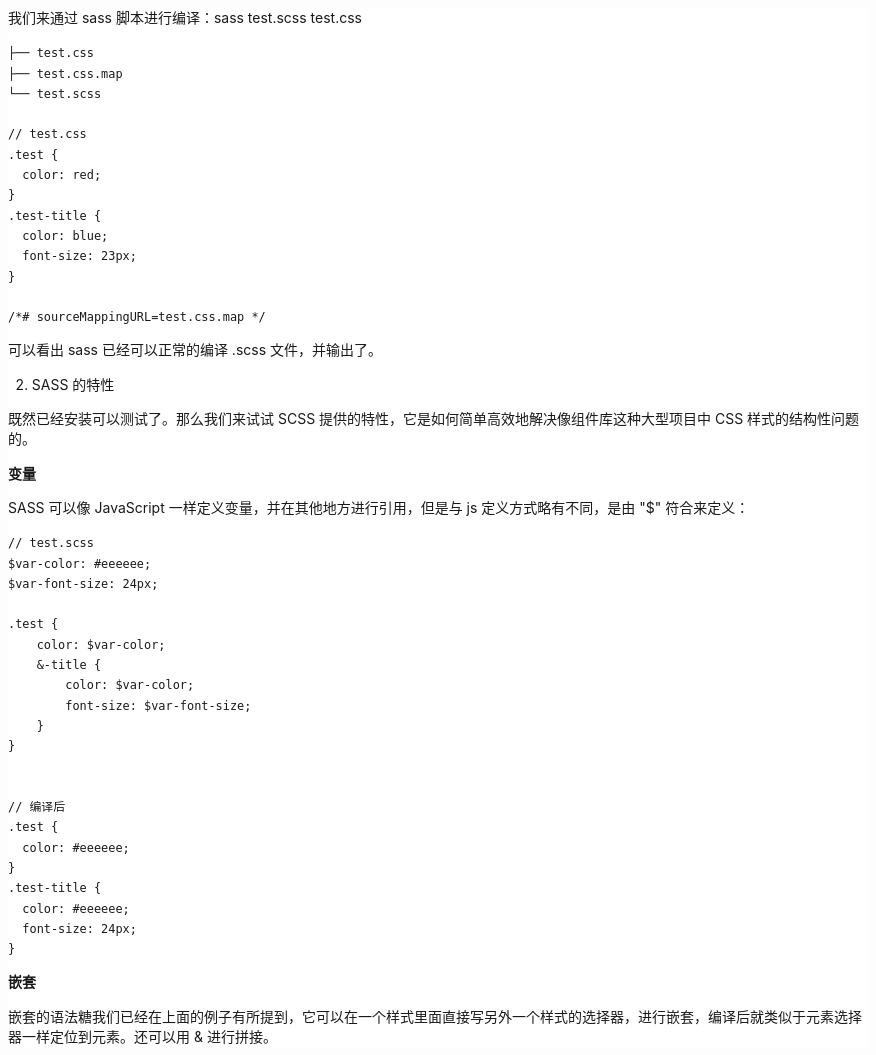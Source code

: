 我们来通过 sass 脚本进行编译：sass test.scss test.css

```
├── test.css
├── test.css.map
└── test.scss

// test.css
.test {
  color: red;
}
.test-title {
  color: blue;
  font-size: 23px;
}

/*# sourceMappingURL=test.css.map */ 
```

可以看出 sass 已经可以正常的编译 .scss 文件，并输出了。

2.  SASS 的特性

既然已经安装可以测试了。那么我们来试试 SCSS 提供的特性，它是如何简单高效地解决像组件库这种大型项目中 CSS 样式的结构性问题的。

**变量**

SASS 可以像 JavaScript 一样定义变量，并在其他地方进行引用，但是与 js 定义方式略有不同，是由 "$" 符合来定义：

```
// test.scss
$var-color: #eeeeee;
$var-font-size: 24px;

.test {
    color: $var-color;
    &-title {
        color: $var-color;
        font-size: $var-font-size;
    }
}


// 编译后
.test {
  color: #eeeeee;
}
.test-title {
  color: #eeeeee;
  font-size: 24px;
}
```

**嵌套**

嵌套的语法糖我们已经在上面的例子有所提到，它可以在一个样式里面直接写另外一个样式的选择器，进行嵌套，编译后就类似于元素选择器一样定位到元素。还可以用 & 进行拼接。
